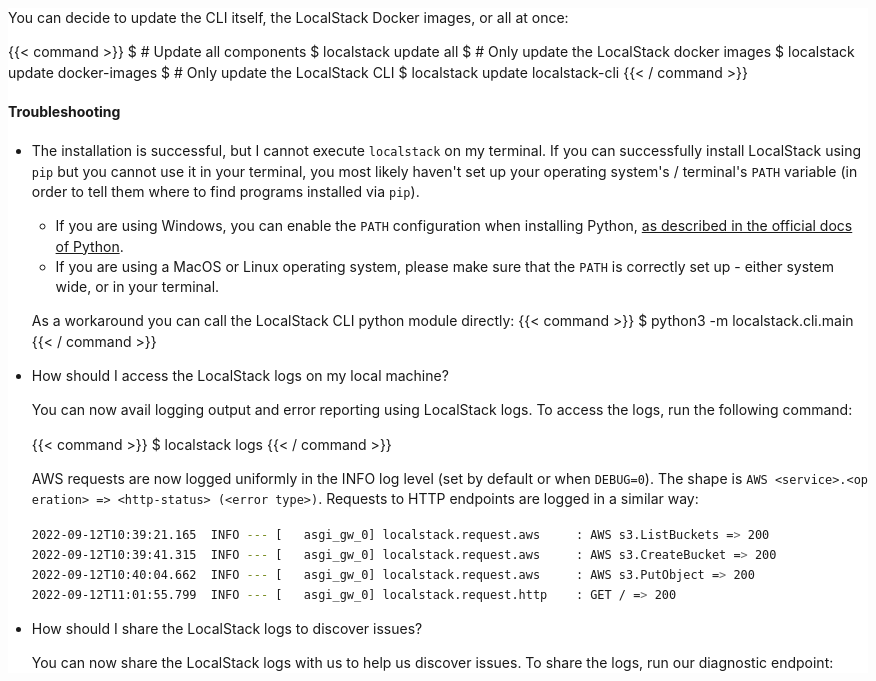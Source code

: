 You can decide to update the CLI itself, the LocalStack Docker images, or all at once:

{{< command >}}
$ # Update all components
$ localstack update all
$ # Only update the LocalStack docker images
$ localstack update docker-images
$ # Only update the LocalStack CLI
$ localstack update localstack-cli
{{< / command >}}

#### Troubleshooting

- The installation is successful, but I cannot execute `localstack` on my terminal.
  If you can successfully install LocalStack using `pip` but you cannot use it in your terminal, you most likely haven't set up your operating system's / terminal's `PATH` variable (in order to tell them where to find programs installed via `pip`).
  - If you are using Windows, you can enable the `PATH` configuration when installing Python, [as described in the official docs of Python](https://docs.python.org/3/using/windows.html#finding-the-python-executable).
  - If you are using a MacOS or Linux operating system, please make sure that the `PATH` is correctly set up - either system wide, or in your terminal.

  As a workaround you can call the LocalStack CLI python module directly:
  {{< command >}}
  $ python3 -m localstack.cli.main
  {{< / command >}}

- How should I access the LocalStack logs on my local machine?

  You can now avail logging output and error reporting using LocalStack logs. To access the logs, run the following command:

  {{< command >}}
  $ localstack logs 
  {{< / command >}}
  
  AWS requests are now logged uniformly in the INFO log level (set by default or when `DEBUG=0`). The shape is `AWS <service>.<operation> => <http-status> (<error type>)`. Requests to HTTP endpoints are logged in a similar way:
  
  ```sh
  2022-09-12T10:39:21.165  INFO --- [   asgi_gw_0] localstack.request.aws     : AWS s3.ListBuckets => 200
  2022-09-12T10:39:41.315  INFO --- [   asgi_gw_0] localstack.request.aws     : AWS s3.CreateBucket => 200
  2022-09-12T10:40:04.662  INFO --- [   asgi_gw_0] localstack.request.aws     : AWS s3.PutObject => 200
  2022-09-12T11:01:55.799  INFO --- [   asgi_gw_0] localstack.request.http    : GET / => 200
  ```

- How should I share the LocalStack logs to discover issues?

  You can now share the LocalStack logs with us to help us discover issues. To share the logs, run our diagnostic endpoint:

